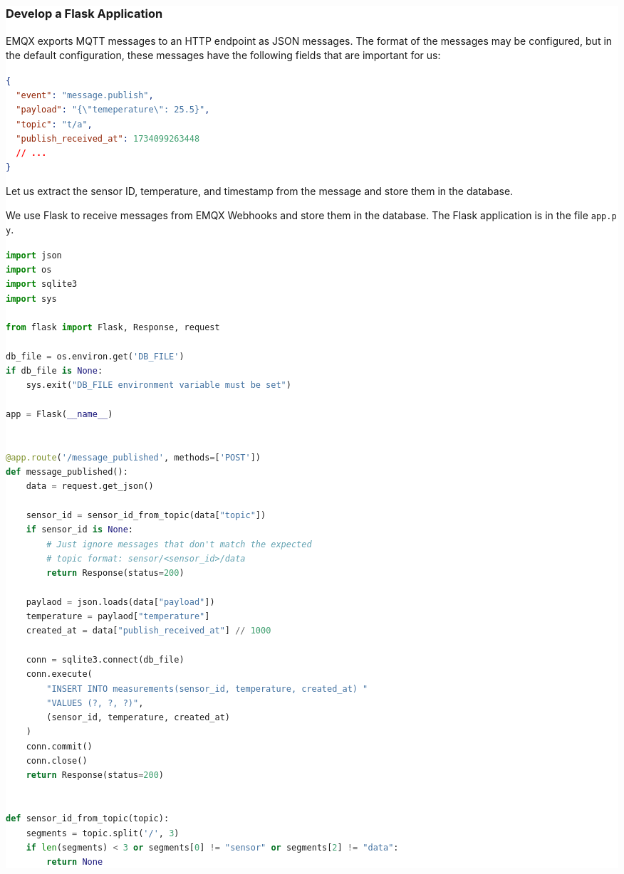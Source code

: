 ### Develop a Flask Application

EMQX exports MQTT messages to an HTTP endpoint as JSON messages. The format of the messages may be configured, but in the default configuration, these messages have the following fields that are important for us:

```json
{
  "event": "message.publish",
  "payload": "{\"temeperature\": 25.5}",
  "topic": "t/a",
  "publish_received_at": 1734099263448
  // ...
}
```

Let us extract the sensor ID, temperature, and timestamp from the message and store them in the database.

We use Flask to receive messages from EMQX Webhooks and store them in the database. The Flask application is in the file `app.py`.

```python
import json
import os
import sqlite3
import sys

from flask import Flask, Response, request

db_file = os.environ.get('DB_FILE')
if db_file is None:
    sys.exit("DB_FILE environment variable must be set")

app = Flask(__name__)


@app.route('/message_published', methods=['POST'])
def message_published():
    data = request.get_json()

    sensor_id = sensor_id_from_topic(data["topic"])
    if sensor_id is None:
        # Just ignore messages that don't match the expected
        # topic format: sensor/<sensor_id>/data
        return Response(status=200)

    paylaod = json.loads(data["payload"])
    temperature = paylaod["temperature"]
    created_at = data["publish_received_at"] // 1000

    conn = sqlite3.connect(db_file)
    conn.execute(
        "INSERT INTO measurements(sensor_id, temperature, created_at) "
        "VALUES (?, ?, ?)",
        (sensor_id, temperature, created_at)
    )
    conn.commit()
    conn.close()
    return Response(status=200)


def sensor_id_from_topic(topic):
    segments = topic.split('/', 3)
    if len(segments) < 3 or segments[0] != "sensor" or segments[2] != "data":
        return None
```